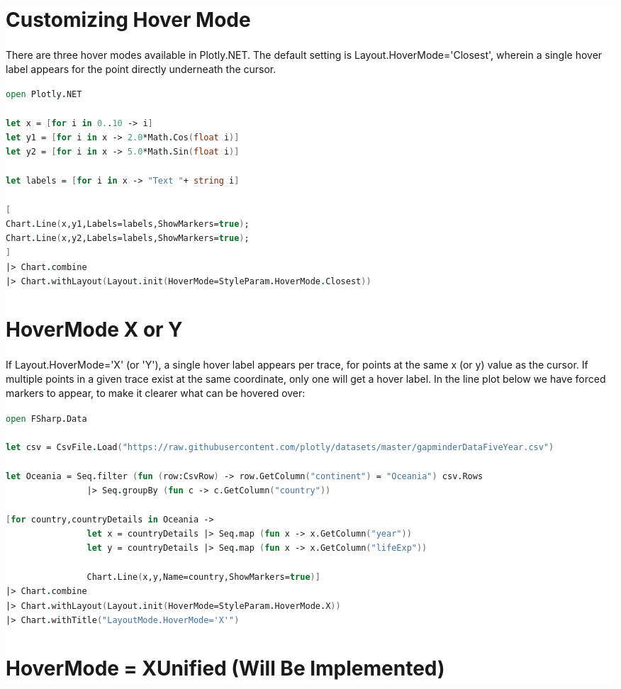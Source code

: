 # Customizing Hover Mode

There are three hover modes available in Plotly.NET. The default setting is Layout.HoverMode='Closest', wherein a single hover label appears for the point directly underneath the cursor.

```fsharp dotnet_interactive={"language": "fsharp"}
open Plotly.NET

let x = [for i in 0..10 -> i]
let y1 = [for i in x -> 2.0*Math.Cos(float i)]
let y2 = [for i in x -> 5.0*Math.Sin(float i)]

let labels = [for i in x -> "Text "+ string i]

[
Chart.Line(x,y1,Labels=labels,ShowMarkers=true);
Chart.Line(x,y2,Labels=labels,ShowMarkers=true);
]
|> Chart.combine
|> Chart.withLayout(Layout.init(HoverMode=StyleParam.HoverMode.Closest))
```

# HoverMode X or Y

If Layout.HoverMode='X' (or 'Y'), a single hover label appears per trace, for points at the same x (or y) value as the cursor. 
If multiple points in a given trace exist at the same coordinate, only one will get a hover label. In the line plot below we have forced markers to appear, to make it clearer what can be hovered over:

```fsharp dotnet_interactive={"language": "fsharp"}
open FSharp.Data

let csv = CsvFile.Load("https://raw.githubusercontent.com/plotly/datasets/master/gapminderDataFiveYear.csv")

let Oceania = Seq.filter (fun (row:CsvRow) -> row.GetColumn("continent") = "Oceania") csv.Rows
                |> Seq.groupBy (fun c -> c.GetColumn("country"))

[for country,countryDetails in Oceania -> 
                let x = countryDetails |> Seq.map (fun x -> x.GetColumn("year"))
                let y = countryDetails |> Seq.map (fun x -> x.GetColumn("lifeExp"))
                
                Chart.Line(x,y,Name=country,ShowMarkers=true)]
|> Chart.combine
|> Chart.withLayout(Layout.init(HoverMode=StyleParam.HoverMode.X))
|> Chart.withTitle("LayoutMode.HoverMode='X'")
```

# HoverMode = XUnified (Will Be Implemented)
